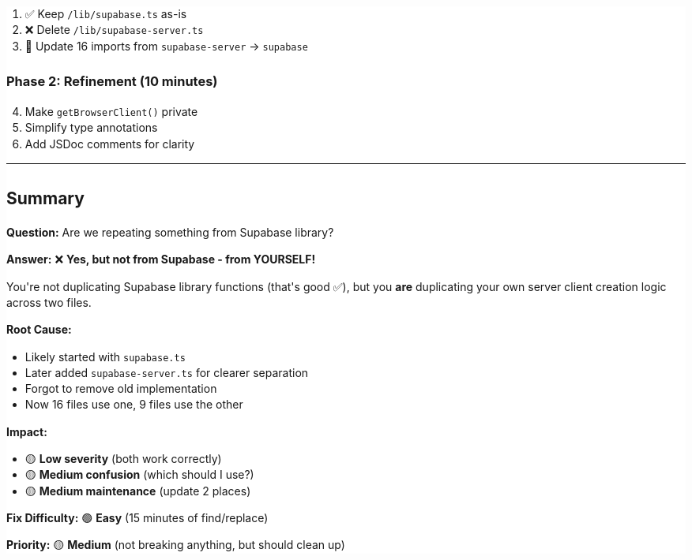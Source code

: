 1. ✅ Keep `/lib/supabase.ts` as-is
2. ❌ Delete `/lib/supabase-server.ts`
3. 🔄 Update 16 imports from `supabase-server` → `supabase`

### Phase 2: Refinement (10 minutes)

4. Make `getBrowserClient()` private
5. Simplify type annotations
6. Add JSDoc comments for clarity

---

## Summary

**Question:** Are we repeating something from Supabase library?

**Answer:** ❌ **Yes, but not from Supabase - from YOURSELF!**

You're not duplicating Supabase library functions (that's good ✅), but you **are** duplicating your own server client creation logic across two files.

**Root Cause:**

- Likely started with `supabase.ts`
- Later added `supabase-server.ts` for clearer separation
- Forgot to remove old implementation
- Now 16 files use one, 9 files use the other

**Impact:**

- 🟡 **Low severity** (both work correctly)
- 🟡 **Medium confusion** (which should I use?)
- 🟡 **Medium maintenance** (update 2 places)

**Fix Difficulty:** 🟢 **Easy** (15 minutes of find/replace)

**Priority:** 🟡 **Medium** (not breaking anything, but should clean up)
